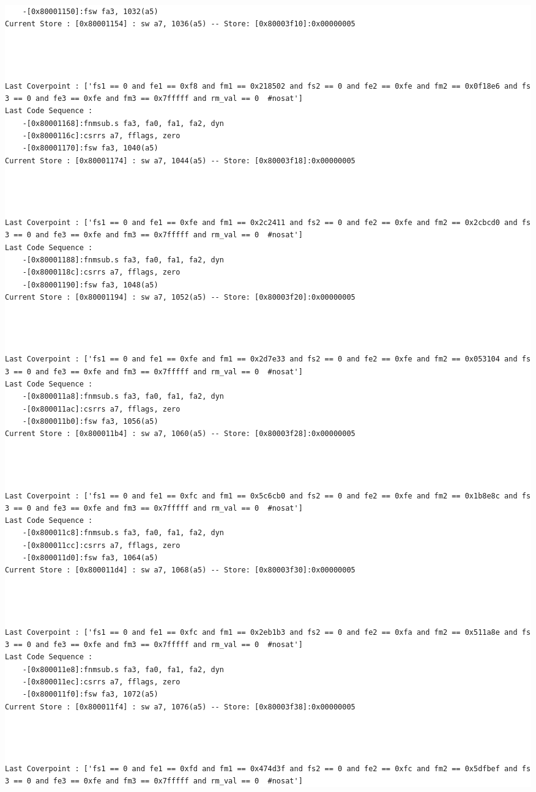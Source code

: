 ```
	-[0x80001150]:fsw fa3, 1032(a5)
Current Store : [0x80001154] : sw a7, 1036(a5) -- Store: [0x80003f10]:0x00000005




Last Coverpoint : ['fs1 == 0 and fe1 == 0xf8 and fm1 == 0x218502 and fs2 == 0 and fe2 == 0xfe and fm2 == 0x0f18e6 and fs3 == 0 and fe3 == 0xfe and fm3 == 0x7fffff and rm_val == 0  #nosat']
Last Code Sequence : 
	-[0x80001168]:fnmsub.s fa3, fa0, fa1, fa2, dyn
	-[0x8000116c]:csrrs a7, fflags, zero
	-[0x80001170]:fsw fa3, 1040(a5)
Current Store : [0x80001174] : sw a7, 1044(a5) -- Store: [0x80003f18]:0x00000005




Last Coverpoint : ['fs1 == 0 and fe1 == 0xfe and fm1 == 0x2c2411 and fs2 == 0 and fe2 == 0xfe and fm2 == 0x2cbcd0 and fs3 == 0 and fe3 == 0xfe and fm3 == 0x7fffff and rm_val == 0  #nosat']
Last Code Sequence : 
	-[0x80001188]:fnmsub.s fa3, fa0, fa1, fa2, dyn
	-[0x8000118c]:csrrs a7, fflags, zero
	-[0x80001190]:fsw fa3, 1048(a5)
Current Store : [0x80001194] : sw a7, 1052(a5) -- Store: [0x80003f20]:0x00000005




Last Coverpoint : ['fs1 == 0 and fe1 == 0xfe and fm1 == 0x2d7e33 and fs2 == 0 and fe2 == 0xfe and fm2 == 0x053104 and fs3 == 0 and fe3 == 0xfe and fm3 == 0x7fffff and rm_val == 0  #nosat']
Last Code Sequence : 
	-[0x800011a8]:fnmsub.s fa3, fa0, fa1, fa2, dyn
	-[0x800011ac]:csrrs a7, fflags, zero
	-[0x800011b0]:fsw fa3, 1056(a5)
Current Store : [0x800011b4] : sw a7, 1060(a5) -- Store: [0x80003f28]:0x00000005




Last Coverpoint : ['fs1 == 0 and fe1 == 0xfc and fm1 == 0x5c6cb0 and fs2 == 0 and fe2 == 0xfe and fm2 == 0x1b8e8c and fs3 == 0 and fe3 == 0xfe and fm3 == 0x7fffff and rm_val == 0  #nosat']
Last Code Sequence : 
	-[0x800011c8]:fnmsub.s fa3, fa0, fa1, fa2, dyn
	-[0x800011cc]:csrrs a7, fflags, zero
	-[0x800011d0]:fsw fa3, 1064(a5)
Current Store : [0x800011d4] : sw a7, 1068(a5) -- Store: [0x80003f30]:0x00000005




Last Coverpoint : ['fs1 == 0 and fe1 == 0xfc and fm1 == 0x2eb1b3 and fs2 == 0 and fe2 == 0xfa and fm2 == 0x511a8e and fs3 == 0 and fe3 == 0xfe and fm3 == 0x7fffff and rm_val == 0  #nosat']
Last Code Sequence : 
	-[0x800011e8]:fnmsub.s fa3, fa0, fa1, fa2, dyn
	-[0x800011ec]:csrrs a7, fflags, zero
	-[0x800011f0]:fsw fa3, 1072(a5)
Current Store : [0x800011f4] : sw a7, 1076(a5) -- Store: [0x80003f38]:0x00000005




Last Coverpoint : ['fs1 == 0 and fe1 == 0xfd and fm1 == 0x474d3f and fs2 == 0 and fe2 == 0xfc and fm2 == 0x5dfbef and fs3 == 0 and fe3 == 0xfe and fm3 == 0x7fffff and rm_val == 0  #nosat']
```